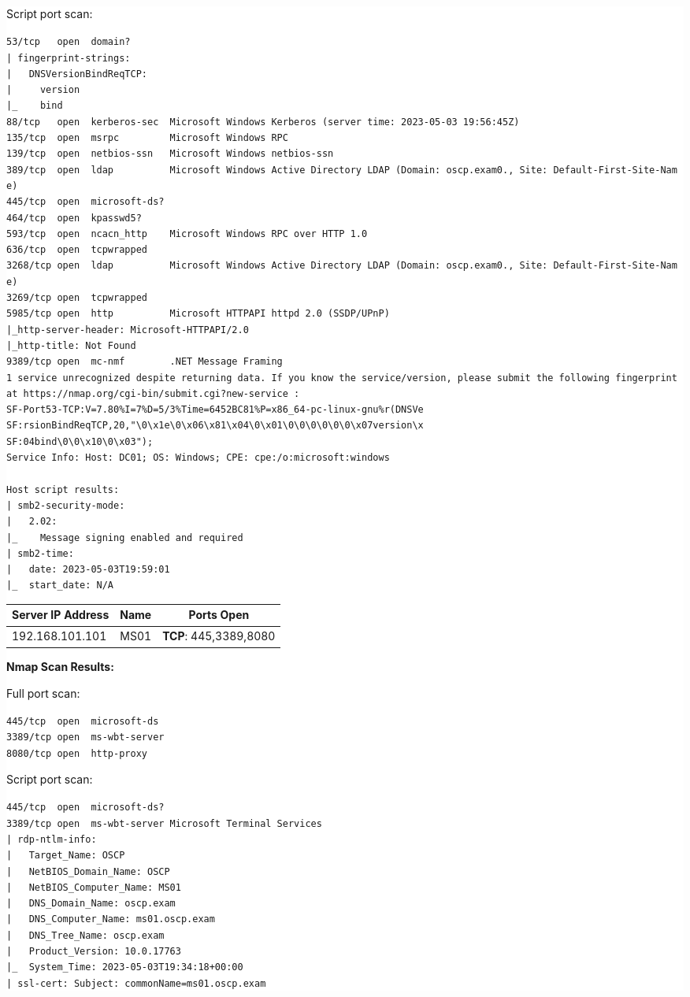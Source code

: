 Script port scan:
```
53/tcp   open  domain?
| fingerprint-strings: 
|   DNSVersionBindReqTCP: 
|     version
|_    bind
88/tcp   open  kerberos-sec  Microsoft Windows Kerberos (server time: 2023-05-03 19:56:45Z)
135/tcp  open  msrpc         Microsoft Windows RPC
139/tcp  open  netbios-ssn   Microsoft Windows netbios-ssn
389/tcp  open  ldap          Microsoft Windows Active Directory LDAP (Domain: oscp.exam0., Site: Default-First-Site-Name)
445/tcp  open  microsoft-ds?
464/tcp  open  kpasswd5?
593/tcp  open  ncacn_http    Microsoft Windows RPC over HTTP 1.0
636/tcp  open  tcpwrapped
3268/tcp open  ldap          Microsoft Windows Active Directory LDAP (Domain: oscp.exam0., Site: Default-First-Site-Name)
3269/tcp open  tcpwrapped
5985/tcp open  http          Microsoft HTTPAPI httpd 2.0 (SSDP/UPnP)
|_http-server-header: Microsoft-HTTPAPI/2.0
|_http-title: Not Found
9389/tcp open  mc-nmf        .NET Message Framing
1 service unrecognized despite returning data. If you know the service/version, please submit the following fingerprint at https://nmap.org/cgi-bin/submit.cgi?new-service :
SF-Port53-TCP:V=7.80%I=7%D=5/3%Time=6452BC81%P=x86_64-pc-linux-gnu%r(DNSVe
SF:rsionBindReqTCP,20,"\0\x1e\0\x06\x81\x04\0\x01\0\0\0\0\0\0\x07version\x
SF:04bind\0\0\x10\0\x03");
Service Info: Host: DC01; OS: Windows; CPE: cpe:/o:microsoft:windows

Host script results:
| smb2-security-mode: 
|   2.02: 
|_    Message signing enabled and required
| smb2-time: 
|   date: 2023-05-03T19:59:01
|_  start_date: N/A
```

Server IP Address | Name |Ports Open
------------------|------|----------------------------------
192.168.101.101   | MS01 | **TCP**: 445,3389,8080

**Nmap Scan Results:**

Full port scan:
```
445/tcp  open  microsoft-ds
3389/tcp open  ms-wbt-server
8080/tcp open  http-proxy
```

Script port scan:
```
445/tcp  open  microsoft-ds?
3389/tcp open  ms-wbt-server Microsoft Terminal Services
| rdp-ntlm-info: 
|   Target_Name: OSCP
|   NetBIOS_Domain_Name: OSCP
|   NetBIOS_Computer_Name: MS01
|   DNS_Domain_Name: oscp.exam
|   DNS_Computer_Name: ms01.oscp.exam
|   DNS_Tree_Name: oscp.exam
|   Product_Version: 10.0.17763
|_  System_Time: 2023-05-03T19:34:18+00:00
| ssl-cert: Subject: commonName=ms01.oscp.exam
```
